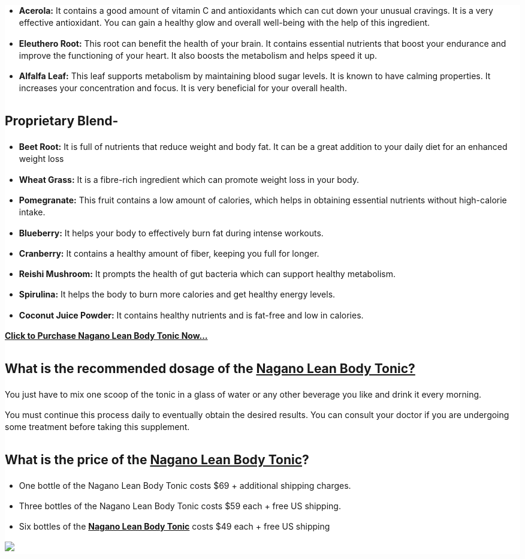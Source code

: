 *   **Acerola:** It contains a good amount of vitamin C and antioxidants which can cut down your unusual cravings. It is a very effective antioxidant. You can gain a healthy glow and overall well-being with the help of this ingredient.

*   **Eleuthero Root:** This root can benefit the health of your brain. It contains essential nutrients that boost your endurance and improve the functioning of your heart. It also boosts the metabolism and helps speed it up.

*   **Alfalfa Leaf:** This leaf supports metabolism by maintaining blood sugar levels. It is known to have calming properties. It increases your concentration and focus. It is very beneficial for your overall health.

Proprietary Blend-
------------------

*   **Beet Root:** It is full of nutrients that reduce weight and body fat. It can be a great addition to your daily diet for an enhanced weight loss

*   **Wheat Grass:** It is a fibre-rich ingredient which can promote weight loss in your body.

*   **Pomegranate:** This fruit contains a low amount of calories, which helps in obtaining essential nutrients without high-calorie intake.

*   **Blueberry:** It helps your body to effectively burn fat during intense workouts.

*   **Cranberry:** It contains a healthy amount of fiber, keeping you full for longer.

*   **Reishi Mushroom:** It prompts the health of gut bacteria which can support healthy metabolism.

*   **Spirulina:** It helps the body to burn more calories and get healthy energy levels.

*   **Coconut Juice Powder:** It contains healthy nutrients and is fat-free and low in calories.

**[Click to Purchase Nagano Lean Body Tonic Now…](https://snoppymart.com/naganoLeanBodyTonic)**

What is the recommended dosage of the [Nagano Lean Body Tonic?](https://nagano-lean-body-tonic1.clubeo.com/page/nagano-lean-body-tonic-weight-loss-side-effects-ingredients-consumer-reports.html)
--------------------------------------------------------------------------------------------------------------------------------------------------------------------------------------------------

You just have to mix one scoop of the tonic in a glass of water or any other beverage you like and drink it every morning.

You must continue this process daily to eventually obtain the desired results. You can consult your doctor if you are undergoing some treatment before taking this supplement.

What is the price of the [Nagano Lean Body Tonic](https://colab.research.google.com/drive/1JjDfb8QueUvimX4FEJYMTXK-GZUMQsPm?usp=sharing)?
-----------------------------------------------------------------------------------------------------------------------------------------

*   One bottle of the Nagano Lean Body Tonic costs $69 + additional shipping charges.

*   Three bottles of the Nagano Lean Body Tonic costs $59 each + free US shipping.

*   Six bottles of the [**Nagano Lean Body Tonic**](https://groups.google.com/g/ibm.software.network.directory-integrator/c/0l89xsAbqWQ) costs $49 each + free US shipping

[![](https://blogger.googleusercontent.com/img/b/R29vZ2xl/AVvXsEhXnXXRjhXTejhRI_3Y0uToJu1rHwwzqsxCqWyodamjudwlcGHqA6qEZNr-LAfH7oOLGhOcRm66RNN35n-Bp8ewRY3zbfnHqpKpolibCbXgy7OZoDyDEn3qC7dkkxgPj9tA9cb2Q_6peXoupOhB9M79Kwv91_MRY_jK_7CRIQFyYGa-Yyt9e-gmHhSr9xU/w640-h352/Screenshot%20(1040).png)](https://snoppymart.com/naganoLeanBodyTonic)
